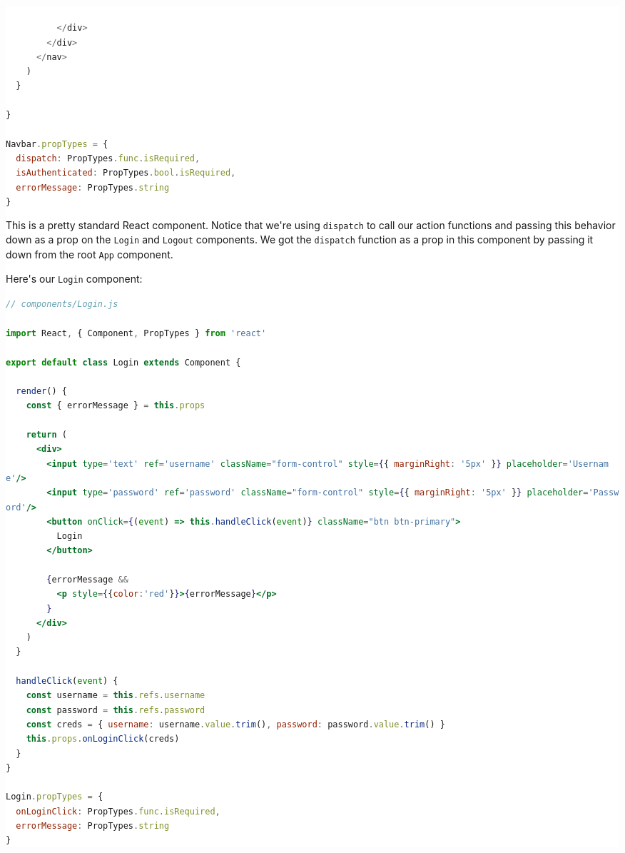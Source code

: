 ```jsx
            
          </div>
        </div>
      </nav>
    )
  }

}

Navbar.propTypes = {
  dispatch: PropTypes.func.isRequired,
  isAuthenticated: PropTypes.bool.isRequired,
  errorMessage: PropTypes.string
}
```

This is a pretty standard React component. Notice that we're using `dispatch` to call our action functions and passing this behavior down as a prop on the `Login` and `Logout` components. We got the `dispatch` function as a prop in this component by passing it down from the root `App` component.

Here's our `Login` component:

```jsx
// components/Login.js

import React, { Component, PropTypes } from 'react'

export default class Login extends Component {
  
  render() {
    const { errorMessage } = this.props
    
    return (
      <div>
        <input type='text' ref='username' className="form-control" style={{ marginRight: '5px' }} placeholder='Username'/>
        <input type='password' ref='password' className="form-control" style={{ marginRight: '5px' }} placeholder='Password'/>
        <button onClick={(event) => this.handleClick(event)} className="btn btn-primary">
          Login
        </button>
        
        {errorMessage &&
          <p style={{color:'red'}}>{errorMessage}</p>
        }
      </div>
    )
  }
  
  handleClick(event) {
    const username = this.refs.username
    const password = this.refs.password
    const creds = { username: username.value.trim(), password: password.value.trim() }
    this.props.onLoginClick(creds)
  }		
}

Login.propTypes = {
  onLoginClick: PropTypes.func.isRequired,
  errorMessage: PropTypes.string
}
```

